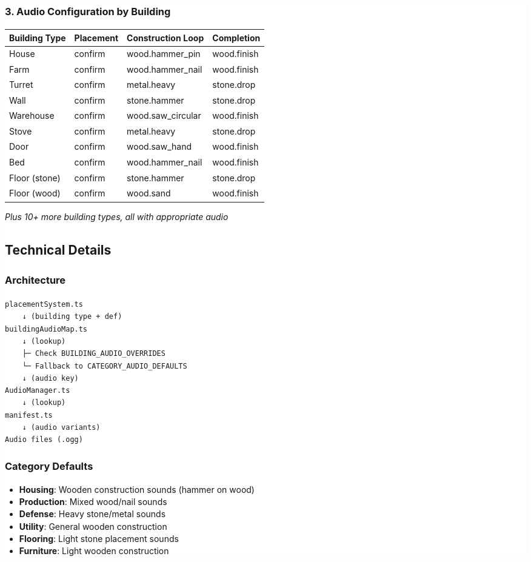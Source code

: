 ### 3. Audio Configuration by Building

| Building Type | Placement | Construction Loop | Completion |
|---------------|-----------|-------------------|------------|
| House | confirm | wood.hammer_pin | wood.finish |
| Farm | confirm | wood.hammer_nail | wood.finish |
| Turret | confirm | metal.heavy | stone.drop |
| Wall | confirm | stone.hammer | stone.drop |
| Warehouse | confirm | wood.saw_circular | wood.finish |
| Stove | confirm | metal.heavy | stone.drop |
| Door | confirm | wood.saw_hand | wood.finish |
| Bed | confirm | wood.hammer_nail | wood.finish |
| Floor (stone) | confirm | stone.hammer | stone.drop |
| Floor (wood) | confirm | wood.sand | wood.finish |

*Plus 10+ more building types, all with appropriate audio*

## Technical Details

### Architecture

```
placementSystem.ts
    ↓ (building type + def)
buildingAudioMap.ts
    ↓ (lookup)
    ├─ Check BUILDING_AUDIO_OVERRIDES
    └─ Fallback to CATEGORY_AUDIO_DEFAULTS
    ↓ (audio key)
AudioManager.ts
    ↓ (lookup)
manifest.ts
    ↓ (audio variants)
Audio files (.ogg)
```

### Category Defaults

- **Housing**: Wooden construction sounds (hammer on wood)
- **Production**: Mixed wood/nail sounds
- **Defense**: Heavy stone/metal sounds
- **Utility**: General wooden construction
- **Flooring**: Light stone placement sounds
- **Furniture**: Light wooden construction
